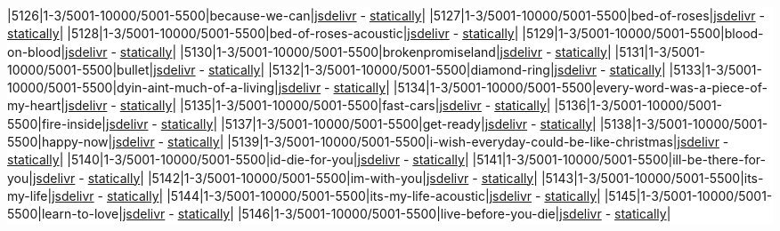 |5126|1-3/5001-10000/5001-5500|because-we-can|[jsdelivr](https://cdn.jsdelivr.net/gh/dbchord/png-old-c-1280x720_1-3/5001-10000/5001-5500/because-we-can.png) - [statically](https://cdn.statically.io/gh/dbchord/png-old-c-1280x720_1-3/img/5001-10000/5001-5500/because-we-can.png)|
|5127|1-3/5001-10000/5001-5500|bed-of-roses|[jsdelivr](https://cdn.jsdelivr.net/gh/dbchord/png-old-c-1280x720_1-3/5001-10000/5001-5500/bed-of-roses.png) - [statically](https://cdn.statically.io/gh/dbchord/png-old-c-1280x720_1-3/img/5001-10000/5001-5500/bed-of-roses.png)|
|5128|1-3/5001-10000/5001-5500|bed-of-roses-acoustic|[jsdelivr](https://cdn.jsdelivr.net/gh/dbchord/png-old-c-1280x720_1-3/5001-10000/5001-5500/bed-of-roses-acoustic.png) - [statically](https://cdn.statically.io/gh/dbchord/png-old-c-1280x720_1-3/img/5001-10000/5001-5500/bed-of-roses-acoustic.png)|
|5129|1-3/5001-10000/5001-5500|blood-on-blood|[jsdelivr](https://cdn.jsdelivr.net/gh/dbchord/png-old-c-1280x720_1-3/5001-10000/5001-5500/blood-on-blood.png) - [statically](https://cdn.statically.io/gh/dbchord/png-old-c-1280x720_1-3/img/5001-10000/5001-5500/blood-on-blood.png)|
|5130|1-3/5001-10000/5001-5500|brokenpromiseland|[jsdelivr](https://cdn.jsdelivr.net/gh/dbchord/png-old-c-1280x720_1-3/5001-10000/5001-5500/brokenpromiseland.png) - [statically](https://cdn.statically.io/gh/dbchord/png-old-c-1280x720_1-3/img/5001-10000/5001-5500/brokenpromiseland.png)|
|5131|1-3/5001-10000/5001-5500|bullet|[jsdelivr](https://cdn.jsdelivr.net/gh/dbchord/png-old-c-1280x720_1-3/5001-10000/5001-5500/bullet.png) - [statically](https://cdn.statically.io/gh/dbchord/png-old-c-1280x720_1-3/img/5001-10000/5001-5500/bullet.png)|
|5132|1-3/5001-10000/5001-5500|diamond-ring|[jsdelivr](https://cdn.jsdelivr.net/gh/dbchord/png-old-c-1280x720_1-3/5001-10000/5001-5500/diamond-ring.png) - [statically](https://cdn.statically.io/gh/dbchord/png-old-c-1280x720_1-3/img/5001-10000/5001-5500/diamond-ring.png)|
|5133|1-3/5001-10000/5001-5500|dyin-aint-much-of-a-living|[jsdelivr](https://cdn.jsdelivr.net/gh/dbchord/png-old-c-1280x720_1-3/5001-10000/5001-5500/dyin-aint-much-of-a-living.png) - [statically](https://cdn.statically.io/gh/dbchord/png-old-c-1280x720_1-3/img/5001-10000/5001-5500/dyin-aint-much-of-a-living.png)|
|5134|1-3/5001-10000/5001-5500|every-word-was-a-piece-of-my-heart|[jsdelivr](https://cdn.jsdelivr.net/gh/dbchord/png-old-c-1280x720_1-3/5001-10000/5001-5500/every-word-was-a-piece-of-my-heart.png) - [statically](https://cdn.statically.io/gh/dbchord/png-old-c-1280x720_1-3/img/5001-10000/5001-5500/every-word-was-a-piece-of-my-heart.png)|
|5135|1-3/5001-10000/5001-5500|fast-cars|[jsdelivr](https://cdn.jsdelivr.net/gh/dbchord/png-old-c-1280x720_1-3/5001-10000/5001-5500/fast-cars.png) - [statically](https://cdn.statically.io/gh/dbchord/png-old-c-1280x720_1-3/img/5001-10000/5001-5500/fast-cars.png)|
|5136|1-3/5001-10000/5001-5500|fire-inside|[jsdelivr](https://cdn.jsdelivr.net/gh/dbchord/png-old-c-1280x720_1-3/5001-10000/5001-5500/fire-inside.png) - [statically](https://cdn.statically.io/gh/dbchord/png-old-c-1280x720_1-3/img/5001-10000/5001-5500/fire-inside.png)|
|5137|1-3/5001-10000/5001-5500|get-ready|[jsdelivr](https://cdn.jsdelivr.net/gh/dbchord/png-old-c-1280x720_1-3/5001-10000/5001-5500/get-ready.png) - [statically](https://cdn.statically.io/gh/dbchord/png-old-c-1280x720_1-3/img/5001-10000/5001-5500/get-ready.png)|
|5138|1-3/5001-10000/5001-5500|happy-now|[jsdelivr](https://cdn.jsdelivr.net/gh/dbchord/png-old-c-1280x720_1-3/5001-10000/5001-5500/happy-now.png) - [statically](https://cdn.statically.io/gh/dbchord/png-old-c-1280x720_1-3/img/5001-10000/5001-5500/happy-now.png)|
|5139|1-3/5001-10000/5001-5500|i-wish-everyday-could-be-like-christmas|[jsdelivr](https://cdn.jsdelivr.net/gh/dbchord/png-old-c-1280x720_1-3/5001-10000/5001-5500/i-wish-everyday-could-be-like-christmas.png) - [statically](https://cdn.statically.io/gh/dbchord/png-old-c-1280x720_1-3/img/5001-10000/5001-5500/i-wish-everyday-could-be-like-christmas.png)|
|5140|1-3/5001-10000/5001-5500|id-die-for-you|[jsdelivr](https://cdn.jsdelivr.net/gh/dbchord/png-old-c-1280x720_1-3/5001-10000/5001-5500/id-die-for-you.png) - [statically](https://cdn.statically.io/gh/dbchord/png-old-c-1280x720_1-3/img/5001-10000/5001-5500/id-die-for-you.png)|
|5141|1-3/5001-10000/5001-5500|ill-be-there-for-you|[jsdelivr](https://cdn.jsdelivr.net/gh/dbchord/png-old-c-1280x720_1-3/5001-10000/5001-5500/ill-be-there-for-you.png) - [statically](https://cdn.statically.io/gh/dbchord/png-old-c-1280x720_1-3/img/5001-10000/5001-5500/ill-be-there-for-you.png)|
|5142|1-3/5001-10000/5001-5500|im-with-you|[jsdelivr](https://cdn.jsdelivr.net/gh/dbchord/png-old-c-1280x720_1-3/5001-10000/5001-5500/im-with-you.png) - [statically](https://cdn.statically.io/gh/dbchord/png-old-c-1280x720_1-3/img/5001-10000/5001-5500/im-with-you.png)|
|5143|1-3/5001-10000/5001-5500|its-my-life|[jsdelivr](https://cdn.jsdelivr.net/gh/dbchord/png-old-c-1280x720_1-3/5001-10000/5001-5500/its-my-life.png) - [statically](https://cdn.statically.io/gh/dbchord/png-old-c-1280x720_1-3/img/5001-10000/5001-5500/its-my-life.png)|
|5144|1-3/5001-10000/5001-5500|its-my-life-acoustic|[jsdelivr](https://cdn.jsdelivr.net/gh/dbchord/png-old-c-1280x720_1-3/5001-10000/5001-5500/its-my-life-acoustic.png) - [statically](https://cdn.statically.io/gh/dbchord/png-old-c-1280x720_1-3/img/5001-10000/5001-5500/its-my-life-acoustic.png)|
|5145|1-3/5001-10000/5001-5500|learn-to-love|[jsdelivr](https://cdn.jsdelivr.net/gh/dbchord/png-old-c-1280x720_1-3/5001-10000/5001-5500/learn-to-love.png) - [statically](https://cdn.statically.io/gh/dbchord/png-old-c-1280x720_1-3/img/5001-10000/5001-5500/learn-to-love.png)|
|5146|1-3/5001-10000/5001-5500|live-before-you-die|[jsdelivr](https://cdn.jsdelivr.net/gh/dbchord/png-old-c-1280x720_1-3/5001-10000/5001-5500/live-before-you-die.png) - [statically](https://cdn.statically.io/gh/dbchord/png-old-c-1280x720_1-3/img/5001-10000/5001-5500/live-before-you-die.png)|